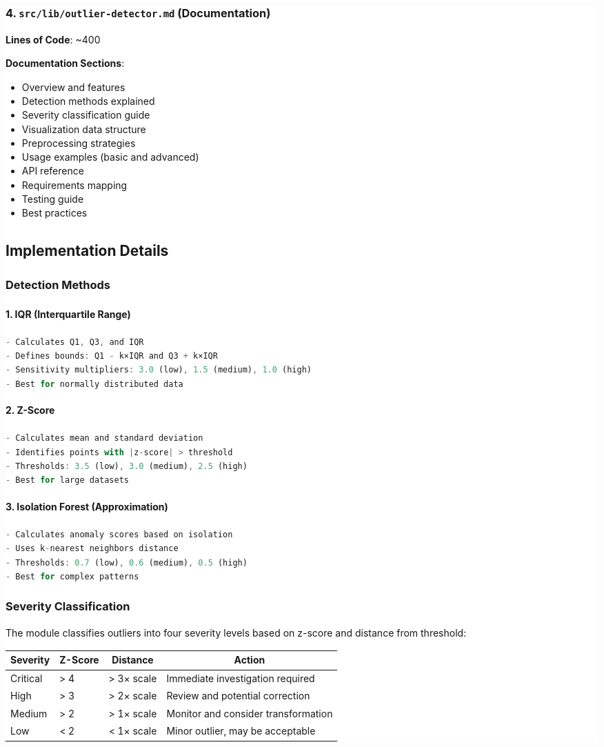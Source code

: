 ### 4. `src/lib/outlier-detector.md` (Documentation)
**Lines of Code**: ~400

**Documentation Sections**:
- Overview and features
- Detection methods explained
- Severity classification guide
- Visualization data structure
- Preprocessing strategies
- Usage examples (basic and advanced)
- API reference
- Requirements mapping
- Testing guide
- Best practices

## Implementation Details

### Detection Methods

#### 1. IQR (Interquartile Range)
```typescript
- Calculates Q1, Q3, and IQR
- Defines bounds: Q1 - k×IQR and Q3 + k×IQR
- Sensitivity multipliers: 3.0 (low), 1.5 (medium), 1.0 (high)
- Best for normally distributed data
```

#### 2. Z-Score
```typescript
- Calculates mean and standard deviation
- Identifies points with |z-score| > threshold
- Thresholds: 3.5 (low), 3.0 (medium), 2.5 (high)
- Best for large datasets
```

#### 3. Isolation Forest (Approximation)
```typescript
- Calculates anomaly scores based on isolation
- Uses k-nearest neighbors distance
- Thresholds: 0.7 (low), 0.6 (medium), 0.5 (high)
- Best for complex patterns
```

### Severity Classification

The module classifies outliers into four severity levels based on z-score and distance from threshold:

| Severity | Z-Score | Distance | Action |
|----------|---------|----------|--------|
| Critical | > 4 | > 3× scale | Immediate investigation required |
| High | > 3 | > 2× scale | Review and potential correction |
| Medium | > 2 | > 1× scale | Monitor and consider transformation |
| Low | < 2 | < 1× scale | Minor outlier, may be acceptable |
